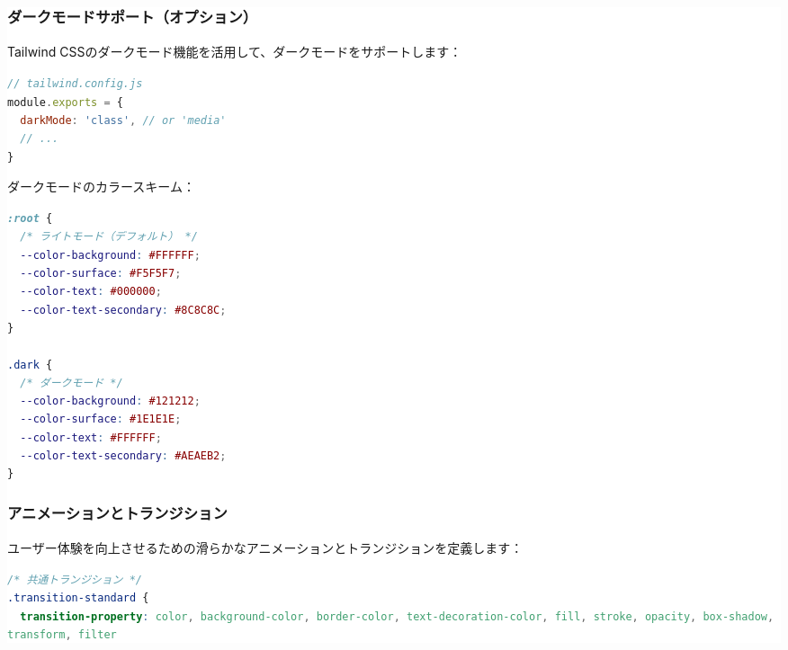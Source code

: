 ### ダークモードサポート（オプション）

Tailwind CSSのダークモード機能を活用して、ダークモードをサポートします：

```js
// tailwind.config.js
module.exports = {
  darkMode: 'class', // or 'media'
  // ...
}
```

ダークモードのカラースキーム：

```css
:root {
  /* ライトモード（デフォルト） */
  --color-background: #FFFFFF;
  --color-surface: #F5F5F7;
  --color-text: #000000;
  --color-text-secondary: #8C8C8C;
}

.dark {
  /* ダークモード */
  --color-background: #121212;
  --color-surface: #1E1E1E;
  --color-text: #FFFFFF;
  --color-text-secondary: #AEAEB2;
}
```

### アニメーションとトランジション

ユーザー体験を向上させるための滑らかなアニメーションとトランジションを定義します：

```css
/* 共通トランジション */
.transition-standard {
  transition-property: color, background-color, border-color, text-decoration-color, fill, stroke, opacity, box-shadow, transform, filter
